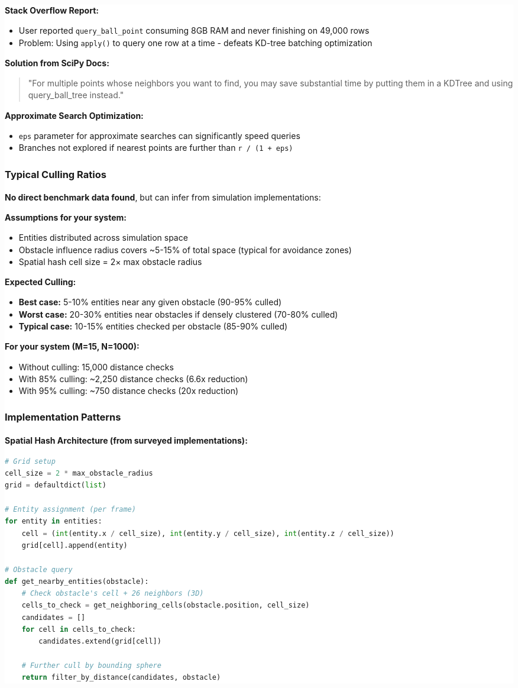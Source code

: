**Stack Overflow Report:**
- User reported `query_ball_point` consuming 8GB RAM and never finishing on 49,000 rows
- Problem: Using `apply()` to query one row at a time - defeats KD-tree batching optimization

**Solution from SciPy Docs:**
> "For multiple points whose neighbors you want to find, you may save substantial time by putting them in a KDTree and using query_ball_tree instead."

**Approximate Search Optimization:**
- `eps` parameter for approximate searches can significantly speed queries
- Branches not explored if nearest points are further than `r / (1 + eps)`

### Typical Culling Ratios

**No direct benchmark data found**, but can infer from simulation implementations:

**Assumptions for your system:**
- Entities distributed across simulation space
- Obstacle influence radius covers ~5-15% of total space (typical for avoidance zones)
- Spatial hash cell size = 2× max obstacle radius

**Expected Culling:**
- **Best case:** 5-10% entities near any given obstacle (90-95% culled)
- **Worst case:** 20-30% entities near obstacles if densely clustered (70-80% culled)
- **Typical case:** 10-15% entities checked per obstacle (85-90% culled)

**For your system (M=15, N=1000):**
- Without culling: 15,000 distance checks
- With 85% culling: ~2,250 distance checks (6.6x reduction)
- With 95% culling: ~750 distance checks (20x reduction)

### Implementation Patterns

**Spatial Hash Architecture (from surveyed implementations):**

```python
# Grid setup
cell_size = 2 * max_obstacle_radius
grid = defaultdict(list)

# Entity assignment (per frame)
for entity in entities:
    cell = (int(entity.x / cell_size), int(entity.y / cell_size), int(entity.z / cell_size))
    grid[cell].append(entity)

# Obstacle query
def get_nearby_entities(obstacle):
    # Check obstacle's cell + 26 neighbors (3D)
    cells_to_check = get_neighboring_cells(obstacle.position, cell_size)
    candidates = []
    for cell in cells_to_check:
        candidates.extend(grid[cell])

    # Further cull by bounding sphere
    return filter_by_distance(candidates, obstacle)
```
